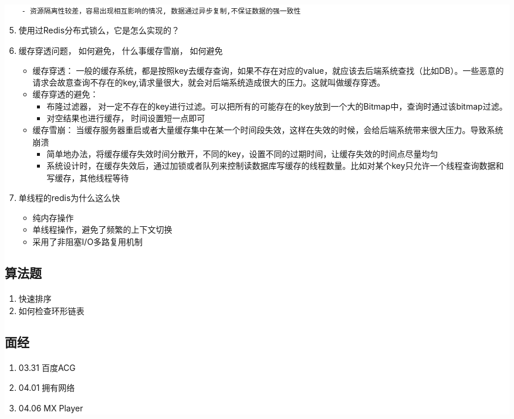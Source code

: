         - 资源隔离性较差，容易出现相互影响的情况, 数据通过异步复制,不保证数据的强一致性
5.  使用过Redis分布式锁么，它是怎么实现的？
           
6. 缓存穿透问题， 如何避免， 什么事缓存雪崩， 如何避免
    - 缓存穿透： 一般的缓存系统，都是按照key去缓存查询，如果不存在对应的value，就应该去后端系统查找（比如DB）。一些恶意的请求会故意查询不存在的key,请求量很大，就会对后端系统造成很大的压力。这就叫做缓存穿透。
    - 缓存穿透的避免： 
        -  布隆过滤器， 对一定不存在的key进行过滤。可以把所有的可能存在的key放到一个大的Bitmap中，查询时通过该bitmap过滤。  
        - 对空结果也进行缓存， 时间设置短一点即可
    - 缓存雪崩： 当缓存服务器重启或者大量缓存集中在某一个时间段失效，这样在失效的时候，会给后端系统带来很大压力。导致系统崩溃
        - 简单地办法，将缓存缓存失效时间分散开，不同的key，设置不同的过期时间，让缓存失效的时间点尽量均匀
        - 系统设计时，在缓存失效后，通过加锁或者队列来控制读数据库写缓存的线程数量。比如对某个key只允许一个线程查询数据和写缓存，其他线程等待
7. 单线程的redis为什么这么快
    - 纯内存操作
    - 单线程操作，避免了频繁的上下文切换
    - 采用了非阻塞I/O多路复用机制

## 算法题
1. 快速排序
2. 如何检查环形链表



## 面经
1. 03.31 百度ACG

2. 04.01 拥有网络

3. 04.06 MX Player
